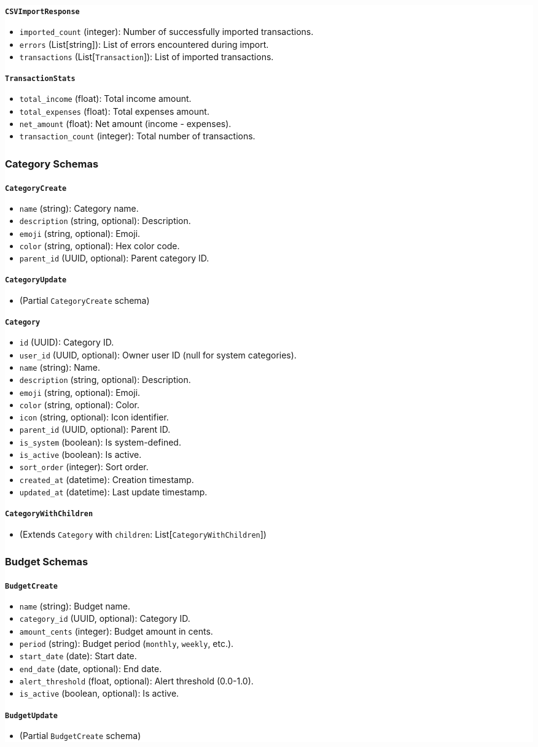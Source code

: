 **`CSVImportResponse`**
*   `imported_count` (integer): Number of successfully imported transactions.
*   `errors` (List[string]): List of errors encountered during import.
*   `transactions` (List[`Transaction`]): List of imported transactions.

**`TransactionStats`**
*   `total_income` (float): Total income amount.
*   `total_expenses` (float): Total expenses amount.
*   `net_amount` (float): Net amount (income - expenses).
*   `transaction_count` (integer): Total number of transactions.

### Category Schemas

**`CategoryCreate`**
*   `name` (string): Category name.
*   `description` (string, optional): Description.
*   `emoji` (string, optional): Emoji.
*   `color` (string, optional): Hex color code.
*   `parent_id` (UUID, optional): Parent category ID.

**`CategoryUpdate`**
*   (Partial `CategoryCreate` schema)

**`Category`**
*   `id` (UUID): Category ID.
*   `user_id` (UUID, optional): Owner user ID (null for system categories).
*   `name` (string): Name.
*   `description` (string, optional): Description.
*   `emoji` (string, optional): Emoji.
*   `color` (string, optional): Color.
*   `icon` (string, optional): Icon identifier.
*   `parent_id` (UUID, optional): Parent ID.
*   `is_system` (boolean): Is system-defined.
*   `is_active` (boolean): Is active.
*   `sort_order` (integer): Sort order.
*   `created_at` (datetime): Creation timestamp.
*   `updated_at` (datetime): Last update timestamp.

**`CategoryWithChildren`**
*   (Extends `Category` with `children`: List[`CategoryWithChildren`])

### Budget Schemas

**`BudgetCreate`**
*   `name` (string): Budget name.
*   `category_id` (UUID, optional): Category ID.
*   `amount_cents` (integer): Budget amount in cents.
*   `period` (string): Budget period (`monthly`, `weekly`, etc.).
*   `start_date` (date): Start date.
*   `end_date` (date, optional): End date.
*   `alert_threshold` (float, optional): Alert threshold (0.0-1.0).
*   `is_active` (boolean, optional): Is active.

**`BudgetUpdate`**
*   (Partial `BudgetCreate` schema)
